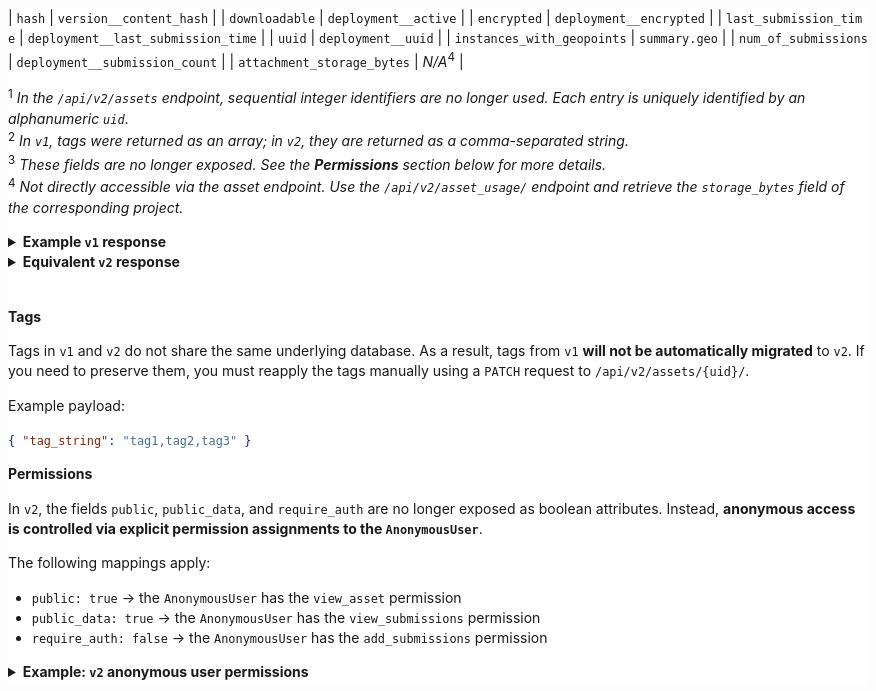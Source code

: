 | `hash`                     | `version__content_hash`                  |
| `downloadable`             | `deployment__active`                     |
| `encrypted`                | `deployment__encrypted`                  |
| `last_submission_time`     | `deployment__last_submission_time`       |
| `uuid`                     | `deployment__uuid`                       |
| `instances_with_geopoints` | `summary.geo`                            |
| `num_of_submissions`       | `deployment__submission_count`           |
| `attachment_storage_bytes` | _N/A_<sup>4</sup>                        |

<sup>1</sup> _In the `/api/v2/assets` endpoint, sequential integer identifiers are no longer used. Each entry is uniquely identified by an alphanumeric `uid`_.  
<sup>2</sup> _In `v1`, tags were returned as an array; in `v2`, they are returned as a comma-separated string._  
<sup>3</sup> _These fields are no longer exposed. See the **Permissions** section below for more details._  
<sup>4</sup> _Not directly accessible via the asset endpoint. Use the `/api/v2/asset_usage/` endpoint and retrieve the `storage_bytes` field of the corresponding project._

<details><summary><strong>Example <code>v1</code> response</strong></summary></details>


<details><summary><strong>Equivalent <code>v2</code> response</strong></summary></details>

<br>

<a id="tags"></a>
**Tags**

Tags in `v1` and `v2` do not share the same underlying database. As a result, tags from `v1` **will not be automatically migrated** to `v2`. If you need to preserve them, you must reapply the tags manually using a `PATCH` request to `/api/v2/assets/{uid}/`.

Example payload:
```json
{ "tag_string": "tag1,tag2,tag3" }
```

**Permissions**

In `v2`, the fields `public`, `public_data`, and `require_auth` are no longer exposed as boolean attributes. Instead, **anonymous access is controlled via explicit permission assignments to the `AnonymousUser`**.

The following mappings apply:
- `public: true` → the `AnonymousUser` has the `view_asset` permission  
- `public_data: true` → the `AnonymousUser` has the `view_submissions` permission  
- `require_auth: false` → the `AnonymousUser` has the `add_submissions` permission  


<details><summary><strong>Example: <code>v2</code> anonymous user permissions</strong></summary></details>
